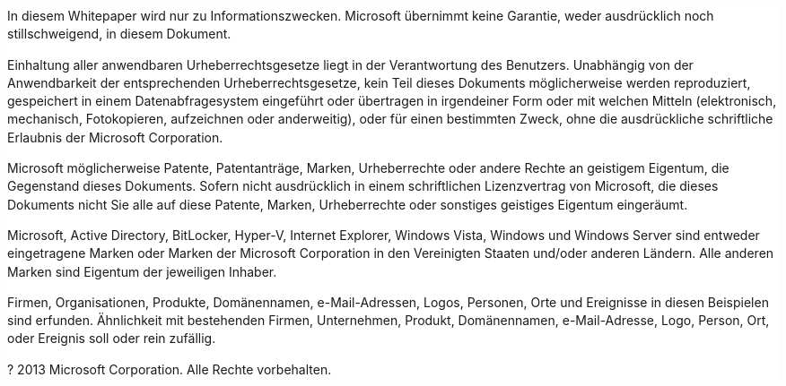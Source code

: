 In diesem Whitepaper wird nur zu Informationszwecken. Microsoft übernimmt keine Garantie, weder ausdrücklich noch stillschweigend, in diesem Dokument.  
  
Einhaltung aller anwendbaren Urheberrechtsgesetze liegt in der Verantwortung des Benutzers. Unabhängig von der Anwendbarkeit der entsprechenden Urheberrechtsgesetze, kein Teil dieses Dokuments möglicherweise werden reproduziert, gespeichert in einem Datenabfragesystem eingeführt oder übertragen in irgendeiner Form oder mit welchen Mitteln (elektronisch, mechanisch, Fotokopieren, aufzeichnen oder anderweitig), oder für einen bestimmten Zweck, ohne die ausdrückliche schriftliche Erlaubnis der Microsoft Corporation.  
  
Microsoft möglicherweise Patente, Patentanträge, Marken, Urheberrechte oder andere Rechte an geistigem Eigentum, die Gegenstand dieses Dokuments. Sofern nicht ausdrücklich in einem schriftlichen Lizenzvertrag von Microsoft, die dieses Dokuments nicht Sie alle auf diese Patente, Marken, Urheberrechte oder sonstiges geistiges Eigentum eingeräumt.  
  
Microsoft, Active Directory, BitLocker, Hyper-V, Internet Explorer, Windows Vista, Windows und Windows Server sind entweder eingetragene Marken oder Marken der Microsoft Corporation in den Vereinigten Staaten und/oder anderen Ländern. Alle anderen Marken sind Eigentum der jeweiligen Inhaber.  
  
Firmen, Organisationen, Produkte, Domänennamen, e-Mail-Adressen, Logos, Personen, Orte und Ereignisse in diesen Beispielen sind erfunden. Ähnlichkeit mit bestehenden Firmen, Unternehmen, Produkt, Domänennamen, e-Mail-Adresse, Logo, Person, Ort, oder Ereignis soll oder rein zufällig.  
  
? 2013 Microsoft Corporation. Alle Rechte vorbehalten.  
  



